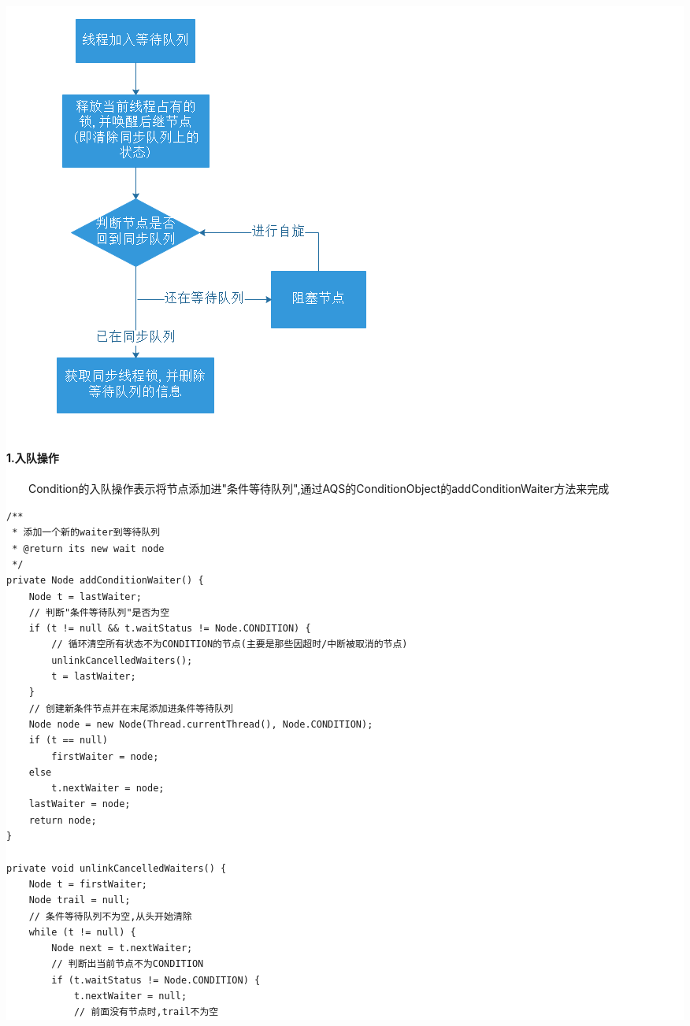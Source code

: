 ![await流程图](/img/in-post/JUC/condition/await流程.png)
#### 1.入队操作
&emsp;&emsp;Condition的入队操作表示将节点添加进"条件等待队列",通过AQS的ConditionObject的addConditionWaiter方法来完成
```
/**
 * 添加一个新的waiter到等待队列
 * @return its new wait node
 */
private Node addConditionWaiter() {
	Node t = lastWaiter;
	// 判断"条件等待队列"是否为空
	if (t != null && t.waitStatus != Node.CONDITION) {
		// 循环清空所有状态不为CONDITION的节点(主要是那些因超时/中断被取消的节点)
		unlinkCancelledWaiters();
		t = lastWaiter;
	}
	// 创建新条件节点并在末尾添加进条件等待队列
	Node node = new Node(Thread.currentThread(), Node.CONDITION);
	if (t == null)
		firstWaiter = node;
	else
		t.nextWaiter = node;
	lastWaiter = node;
	return node;
}

private void unlinkCancelledWaiters() {
	Node t = firstWaiter;
	Node trail = null;
	// 条件等待队列不为空,从头开始清除
	while (t != null) {
		Node next = t.nextWaiter;
		// 判断出当前节点不为CONDITION
		if (t.waitStatus != Node.CONDITION) {
			t.nextWaiter = null;
			// 前面没有节点时,trail不为空
```